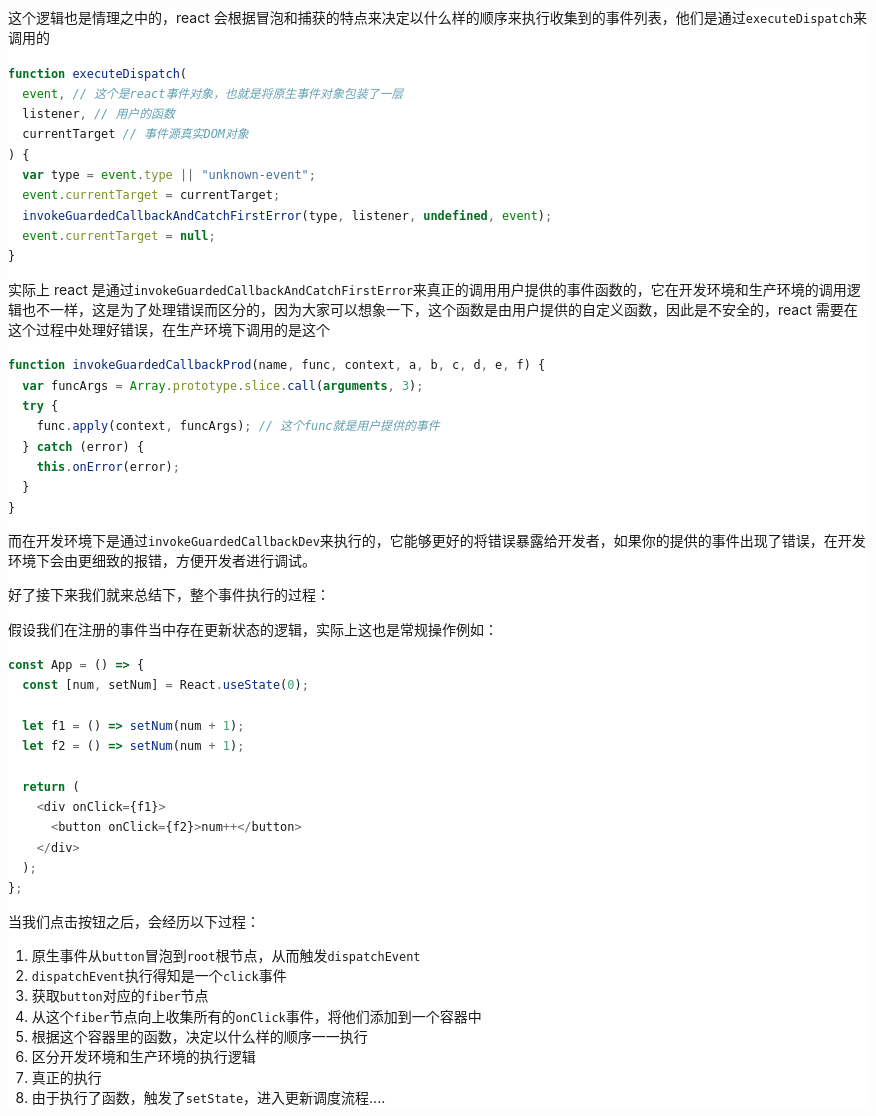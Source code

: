 这个逻辑也是情理之中的，react 会根据冒泡和捕获的特点来决定以什么样的顺序来执行收集到的事件列表，他们是通过`executeDispatch`来调用的

```js
function executeDispatch(
  event, // 这个是react事件对象，也就是将原生事件对象包装了一层
  listener, // 用户的函数
  currentTarget // 事件源真实DOM对象
) {
  var type = event.type || "unknown-event";
  event.currentTarget = currentTarget;
  invokeGuardedCallbackAndCatchFirstError(type, listener, undefined, event);
  event.currentTarget = null;
}
```

实际上 react 是通过`invokeGuardedCallbackAndCatchFirstError`来真正的调用用户提供的事件函数的，它在开发环境和生产环境的调用逻辑也不一样，这是为了处理错误而区分的，因为大家可以想象一下，这个函数是由用户提供的自定义函数，因此是不安全的，react 需要在这个过程中处理好错误，在生产环境下调用的是这个

```js
function invokeGuardedCallbackProd(name, func, context, a, b, c, d, e, f) {
  var funcArgs = Array.prototype.slice.call(arguments, 3);
  try {
    func.apply(context, funcArgs); // 这个func就是用户提供的事件
  } catch (error) {
    this.onError(error);
  }
}
```

而在开发环境下是通过`invokeGuardedCallbackDev`来执行的，它能够更好的将错误暴露给开发者，如果你的提供的事件出现了错误，在开发环境下会由更细致的报错，方便开发者进行调试。

好了接下来我们就来总结下，整个事件执行的过程：

假设我们在注册的事件当中存在更新状态的逻辑，实际上这也是常规操作例如：

```js
const App = () => {
  const [num, setNum] = React.useState(0);

  let f1 = () => setNum(num + 1);
  let f2 = () => setNum(num + 1);

  return (
    <div onClick={f1}>
      <button onClick={f2}>num++</button>
    </div>
  );
};
```

当我们点击按钮之后，会经历以下过程：

1. 原生事件从`button`冒泡到`root`根节点，从而触发`dispatchEvent`
2. `dispatchEvent`执行得知是一个`click`事件
3. 获取`button`对应的`fiber`节点
4. 从这个`fiber`节点向上收集所有的`onClick`事件，将他们添加到一个容器中
5. 根据这个容器里的函数，决定以什么样的顺序一一执行
6. 区分开发环境和生产环境的执行逻辑
7. 真正的执行
8. 由于执行了函数，触发了`setState`，进入更新调度流程....
